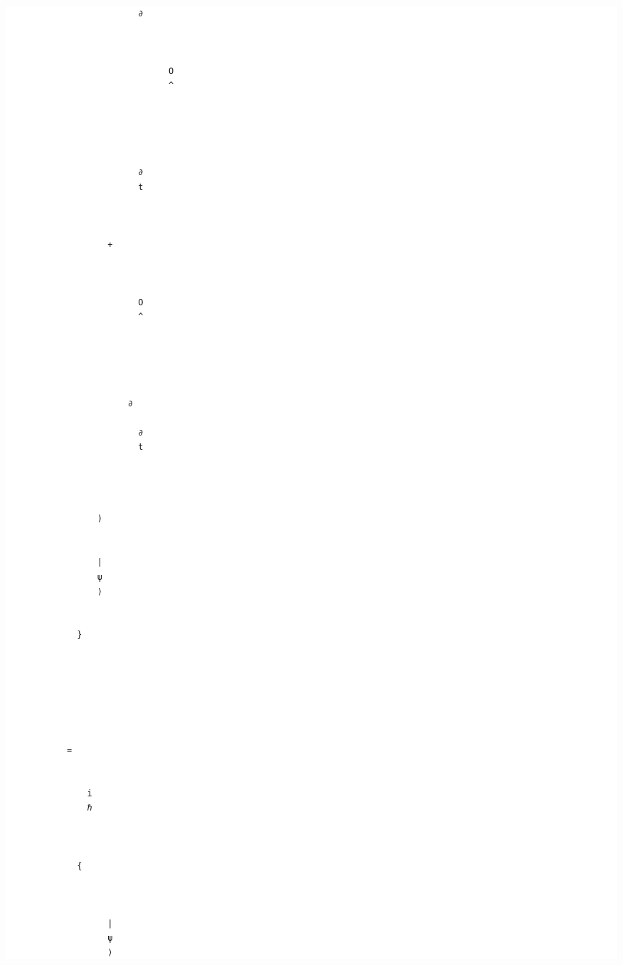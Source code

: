                         
                          
                            
                              ∂
                              
                                
                                  
                                    O
                                    ^
                                  
                                
                              
                            
                            
                              ∂
                              t
                            
                          
                        
                        +
                        
                          
                            
                              O
                              ^
                            
                          
                        
                        
                          
                            ∂
                            
                              ∂
                              t
                            
                          
                        
                      
                      )
                    
                    
                      |
                      ψ
                      ⟩
                    
                  
                  }
                
              
            
            
              
              
                
                =
                
                  
                    i
                    ℏ
                  
                
                
                  {
                  
                    
                      
                        |
                        ψ
                        ⟩
                      
                      